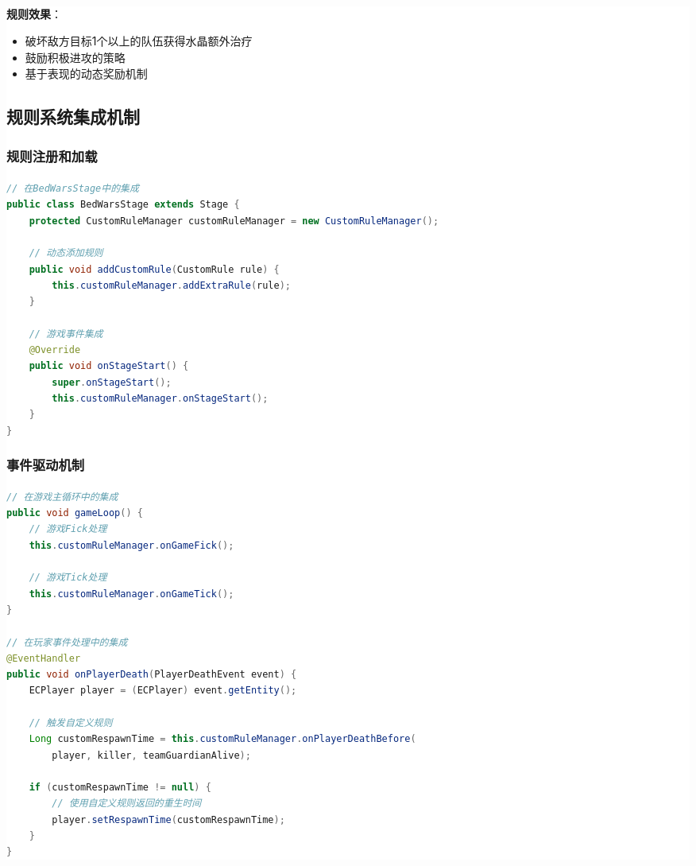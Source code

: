 **规则效果**：
- 破坏敌方目标1个以上的队伍获得水晶额外治疗
- 鼓励积极进攻的策略
- 基于表现的动态奖励机制

## 规则系统集成机制

### 规则注册和加载
```java
// 在BedWarsStage中的集成
public class BedWarsStage extends Stage {
    protected CustomRuleManager customRuleManager = new CustomRuleManager();
    
    // 动态添加规则
    public void addCustomRule(CustomRule rule) {
        this.customRuleManager.addExtraRule(rule);
    }
    
    // 游戏事件集成
    @Override
    public void onStageStart() {
        super.onStageStart();
        this.customRuleManager.onStageStart();
    }
}
```

### 事件驱动机制
```java
// 在游戏主循环中的集成
public void gameLoop() {
    // 游戏Fick处理
    this.customRuleManager.onGameFick();
    
    // 游戏Tick处理
    this.customRuleManager.onGameTick();
}

// 在玩家事件处理中的集成
@EventHandler
public void onPlayerDeath(PlayerDeathEvent event) {
    ECPlayer player = (ECPlayer) event.getEntity();
    
    // 触发自定义规则
    Long customRespawnTime = this.customRuleManager.onPlayerDeathBefore(
        player, killer, teamGuardianAlive);
    
    if (customRespawnTime != null) {
        // 使用自定义规则返回的重生时间
        player.setRespawnTime(customRespawnTime);
    }
}
```
